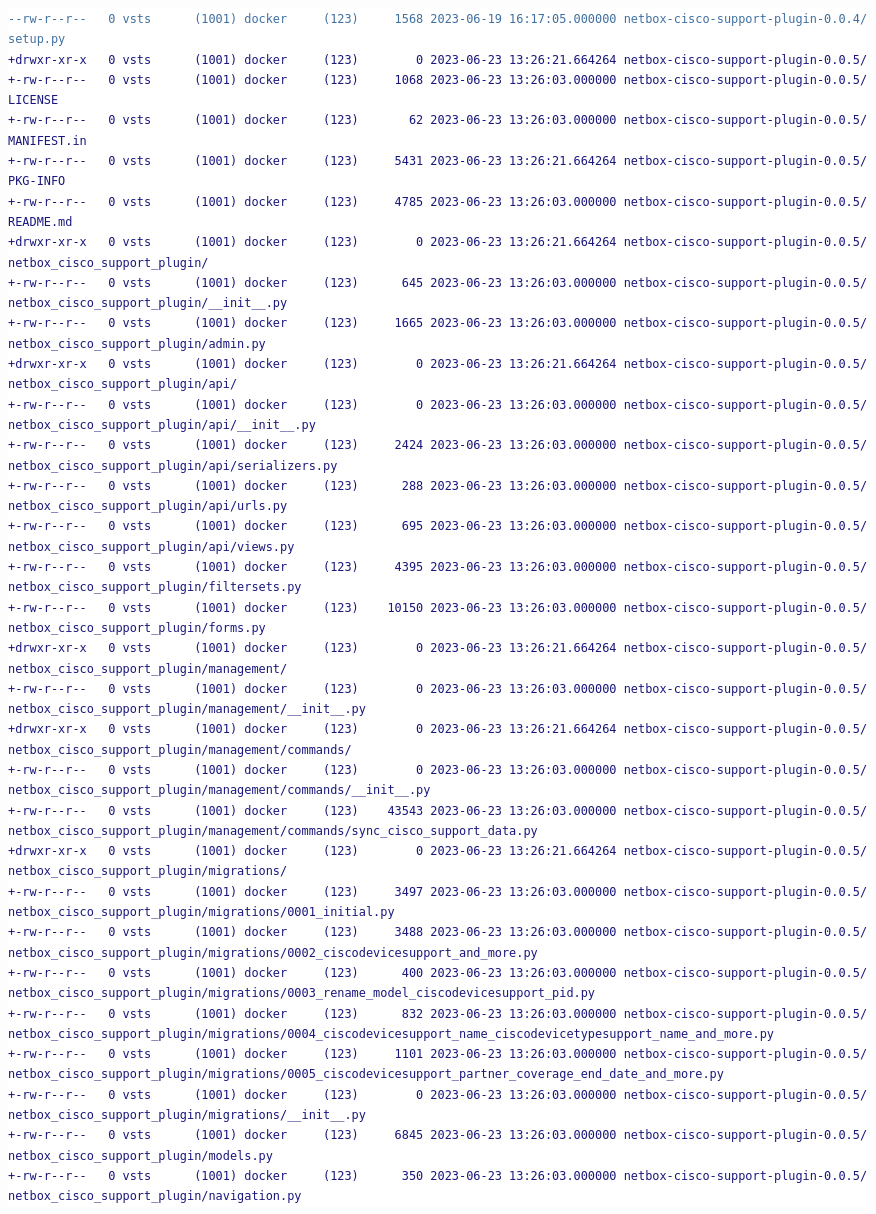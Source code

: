 ```diff
--rw-r--r--   0 vsts      (1001) docker     (123)     1568 2023-06-19 16:17:05.000000 netbox-cisco-support-plugin-0.0.4/setup.py
+drwxr-xr-x   0 vsts      (1001) docker     (123)        0 2023-06-23 13:26:21.664264 netbox-cisco-support-plugin-0.0.5/
+-rw-r--r--   0 vsts      (1001) docker     (123)     1068 2023-06-23 13:26:03.000000 netbox-cisco-support-plugin-0.0.5/LICENSE
+-rw-r--r--   0 vsts      (1001) docker     (123)       62 2023-06-23 13:26:03.000000 netbox-cisco-support-plugin-0.0.5/MANIFEST.in
+-rw-r--r--   0 vsts      (1001) docker     (123)     5431 2023-06-23 13:26:21.664264 netbox-cisco-support-plugin-0.0.5/PKG-INFO
+-rw-r--r--   0 vsts      (1001) docker     (123)     4785 2023-06-23 13:26:03.000000 netbox-cisco-support-plugin-0.0.5/README.md
+drwxr-xr-x   0 vsts      (1001) docker     (123)        0 2023-06-23 13:26:21.664264 netbox-cisco-support-plugin-0.0.5/netbox_cisco_support_plugin/
+-rw-r--r--   0 vsts      (1001) docker     (123)      645 2023-06-23 13:26:03.000000 netbox-cisco-support-plugin-0.0.5/netbox_cisco_support_plugin/__init__.py
+-rw-r--r--   0 vsts      (1001) docker     (123)     1665 2023-06-23 13:26:03.000000 netbox-cisco-support-plugin-0.0.5/netbox_cisco_support_plugin/admin.py
+drwxr-xr-x   0 vsts      (1001) docker     (123)        0 2023-06-23 13:26:21.664264 netbox-cisco-support-plugin-0.0.5/netbox_cisco_support_plugin/api/
+-rw-r--r--   0 vsts      (1001) docker     (123)        0 2023-06-23 13:26:03.000000 netbox-cisco-support-plugin-0.0.5/netbox_cisco_support_plugin/api/__init__.py
+-rw-r--r--   0 vsts      (1001) docker     (123)     2424 2023-06-23 13:26:03.000000 netbox-cisco-support-plugin-0.0.5/netbox_cisco_support_plugin/api/serializers.py
+-rw-r--r--   0 vsts      (1001) docker     (123)      288 2023-06-23 13:26:03.000000 netbox-cisco-support-plugin-0.0.5/netbox_cisco_support_plugin/api/urls.py
+-rw-r--r--   0 vsts      (1001) docker     (123)      695 2023-06-23 13:26:03.000000 netbox-cisco-support-plugin-0.0.5/netbox_cisco_support_plugin/api/views.py
+-rw-r--r--   0 vsts      (1001) docker     (123)     4395 2023-06-23 13:26:03.000000 netbox-cisco-support-plugin-0.0.5/netbox_cisco_support_plugin/filtersets.py
+-rw-r--r--   0 vsts      (1001) docker     (123)    10150 2023-06-23 13:26:03.000000 netbox-cisco-support-plugin-0.0.5/netbox_cisco_support_plugin/forms.py
+drwxr-xr-x   0 vsts      (1001) docker     (123)        0 2023-06-23 13:26:21.664264 netbox-cisco-support-plugin-0.0.5/netbox_cisco_support_plugin/management/
+-rw-r--r--   0 vsts      (1001) docker     (123)        0 2023-06-23 13:26:03.000000 netbox-cisco-support-plugin-0.0.5/netbox_cisco_support_plugin/management/__init__.py
+drwxr-xr-x   0 vsts      (1001) docker     (123)        0 2023-06-23 13:26:21.664264 netbox-cisco-support-plugin-0.0.5/netbox_cisco_support_plugin/management/commands/
+-rw-r--r--   0 vsts      (1001) docker     (123)        0 2023-06-23 13:26:03.000000 netbox-cisco-support-plugin-0.0.5/netbox_cisco_support_plugin/management/commands/__init__.py
+-rw-r--r--   0 vsts      (1001) docker     (123)    43543 2023-06-23 13:26:03.000000 netbox-cisco-support-plugin-0.0.5/netbox_cisco_support_plugin/management/commands/sync_cisco_support_data.py
+drwxr-xr-x   0 vsts      (1001) docker     (123)        0 2023-06-23 13:26:21.664264 netbox-cisco-support-plugin-0.0.5/netbox_cisco_support_plugin/migrations/
+-rw-r--r--   0 vsts      (1001) docker     (123)     3497 2023-06-23 13:26:03.000000 netbox-cisco-support-plugin-0.0.5/netbox_cisco_support_plugin/migrations/0001_initial.py
+-rw-r--r--   0 vsts      (1001) docker     (123)     3488 2023-06-23 13:26:03.000000 netbox-cisco-support-plugin-0.0.5/netbox_cisco_support_plugin/migrations/0002_ciscodevicesupport_and_more.py
+-rw-r--r--   0 vsts      (1001) docker     (123)      400 2023-06-23 13:26:03.000000 netbox-cisco-support-plugin-0.0.5/netbox_cisco_support_plugin/migrations/0003_rename_model_ciscodevicesupport_pid.py
+-rw-r--r--   0 vsts      (1001) docker     (123)      832 2023-06-23 13:26:03.000000 netbox-cisco-support-plugin-0.0.5/netbox_cisco_support_plugin/migrations/0004_ciscodevicesupport_name_ciscodevicetypesupport_name_and_more.py
+-rw-r--r--   0 vsts      (1001) docker     (123)     1101 2023-06-23 13:26:03.000000 netbox-cisco-support-plugin-0.0.5/netbox_cisco_support_plugin/migrations/0005_ciscodevicesupport_partner_coverage_end_date_and_more.py
+-rw-r--r--   0 vsts      (1001) docker     (123)        0 2023-06-23 13:26:03.000000 netbox-cisco-support-plugin-0.0.5/netbox_cisco_support_plugin/migrations/__init__.py
+-rw-r--r--   0 vsts      (1001) docker     (123)     6845 2023-06-23 13:26:03.000000 netbox-cisco-support-plugin-0.0.5/netbox_cisco_support_plugin/models.py
+-rw-r--r--   0 vsts      (1001) docker     (123)      350 2023-06-23 13:26:03.000000 netbox-cisco-support-plugin-0.0.5/netbox_cisco_support_plugin/navigation.py
```